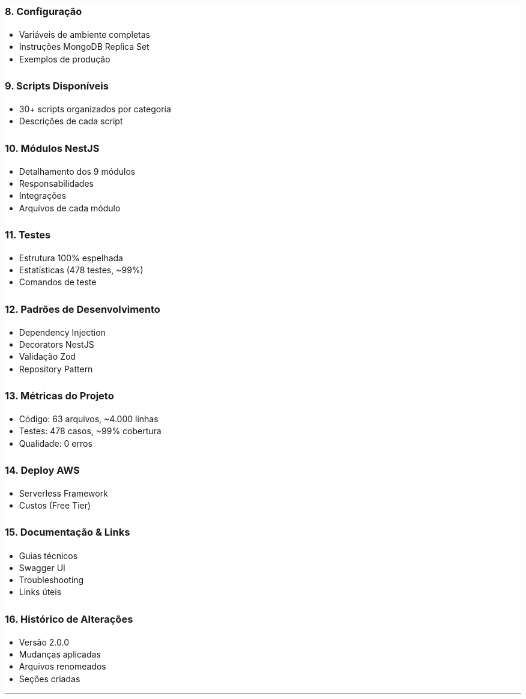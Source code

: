 ### 8. **Configuração**
- Variáveis de ambiente completas
- Instruções MongoDB Replica Set
- Exemplos de produção

### 9. **Scripts Disponíveis**
- 30+ scripts organizados por categoria
- Descrições de cada script

### 10. **Módulos NestJS**
- Detalhamento dos 9 módulos
- Responsabilidades
- Integrações
- Arquivos de cada módulo

### 11. **Testes**
- Estrutura 100% espelhada
- Estatísticas (478 testes, ~99%)
- Comandos de teste

### 12. **Padrões de Desenvolvimento**
- Dependency Injection
- Decorators NestJS
- Validação Zod
- Repository Pattern

### 13. **Métricas do Projeto**
- Código: 63 arquivos, ~4.000 linhas
- Testes: 478 casos, ~99% cobertura
- Qualidade: 0 erros

### 14. **Deploy AWS**
- Serverless Framework
- Custos (Free Tier)

### 15. **Documentação & Links**
- Guias técnicos
- Swagger UI
- Troubleshooting
- Links úteis

### 16. **Histórico de Alterações**
- Versão 2.0.0
- Mudanças aplicadas
- Arquivos renomeados
- Seções criadas

---
